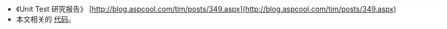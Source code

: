 *   《Unit Test 研究报告》 [http://blog.aspcool.com/tim/posts/349.aspx](http://blog.aspcool.com/tim/posts/349.aspx)
*   本文相关的 [代码](https://www.ibm.com/developerworks/cn/linux/l-tdd/project.tgz)。
